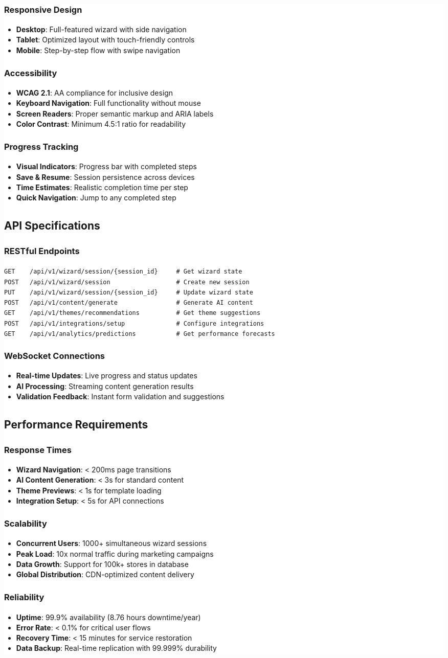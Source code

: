 ### Responsive Design
- **Desktop**: Full-featured wizard with side navigation
- **Tablet**: Optimized layout with touch-friendly controls
- **Mobile**: Step-by-step flow with swipe navigation

### Accessibility
- **WCAG 2.1**: AA compliance for inclusive design
- **Keyboard Navigation**: Full functionality without mouse
- **Screen Readers**: Proper semantic markup and ARIA labels
- **Color Contrast**: Minimum 4.5:1 ratio for readability

### Progress Tracking
- **Visual Indicators**: Progress bar with completed steps
- **Save & Resume**: Session persistence across devices
- **Time Estimates**: Realistic completion time per step
- **Quick Navigation**: Jump to any completed step

## API Specifications

### RESTful Endpoints
```
GET    /api/v1/wizard/session/{session_id}     # Get wizard state
POST   /api/v1/wizard/session                  # Create new session
PUT    /api/v1/wizard/session/{session_id}     # Update wizard state
POST   /api/v1/content/generate                # Generate AI content
GET    /api/v1/themes/recommendations          # Get theme suggestions
POST   /api/v1/integrations/setup              # Configure integrations
GET    /api/v1/analytics/predictions           # Get performance forecasts
```

### WebSocket Connections
- **Real-time Updates**: Live progress and status updates
- **AI Processing**: Streaming content generation results
- **Validation Feedback**: Instant form validation and suggestions

## Performance Requirements

### Response Times
- **Wizard Navigation**: < 200ms page transitions
- **AI Content Generation**: < 3s for standard content
- **Theme Previews**: < 1s for template loading
- **Integration Setup**: < 5s for API connections

### Scalability
- **Concurrent Users**: 1000+ simultaneous wizard sessions
- **Peak Load**: 10x normal traffic during marketing campaigns
- **Data Growth**: Support for 100k+ stores in database
- **Global Distribution**: CDN-optimized content delivery

### Reliability
- **Uptime**: 99.9% availability (8.76 hours downtime/year)
- **Error Rate**: < 0.1% for critical user flows
- **Recovery Time**: < 15 minutes for service restoration
- **Data Backup**: Real-time replication with 99.999% durability 